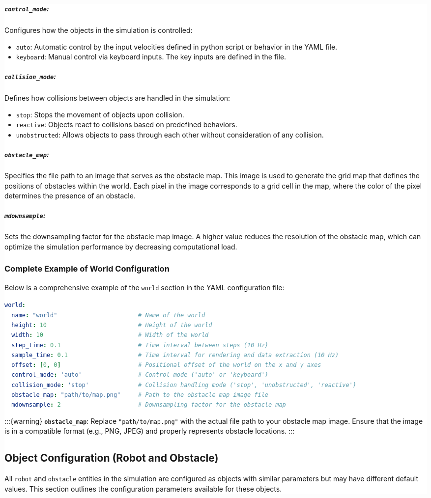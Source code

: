 ##### **`control_mode`**:  
  Configures how the objects in the simulation is controlled:
  - `auto`: Automatic control by the input velocities defined in python script or behavior in the YAML file.
  - `keyboard`: Manual control via keyboard inputs. The key inputs are defined in the file.

##### **`collision_mode`**:  
  Defines how collisions between objects are handled in the simulation:
  - `stop`: Stops the movement of objects upon collision.
  - `reactive`: Objects react to collisions based on predefined behaviors. 
  - `unobstructed`: Allows objects to pass through each other without consideration of any collision.

##### **`obstacle_map`**:  
  Specifies the file path to an image that serves as the obstacle map. This image is used to generate the grid map that defines the positions of obstacles within the world. Each pixel in the image corresponds to a grid cell in the map, where the color of the pixel determines the presence of an obstacle. 

##### **`mdownsample`**:  
  Sets the downsampling factor for the obstacle map image. A higher value reduces the resolution of the obstacle map, which can optimize the simulation performance by decreasing computational load. 

### Complete Example of World Configuration

Below is a comprehensive example of the `world` section in the YAML configuration file:

```yaml
world:
  name: "world"                       # Name of the world
  height: 10                          # Height of the world
  width: 10                           # Width of the world
  step_time: 0.1                      # Time interval between steps (10 Hz)
  sample_time: 0.1                    # Time interval for rendering and data extraction (10 Hz)
  offset: [0, 0]                      # Positional offset of the world on the x and y axes
  control_mode: 'auto'                # Control mode ('auto' or 'keyboard')
  collision_mode: 'stop'              # Collision handling mode ('stop', 'unobstructed', 'reactive')
  obstacle_map: "path/to/map.png"     # Path to the obstacle map image file
  mdownsample: 2                      # Downsampling factor for the obstacle map
```

:::{warning}
**`obstacle_map`**: Replace `"path/to/map.png"` with the actual file path to your obstacle map image. Ensure that the image is in a compatible format (e.g., PNG, JPEG) and properly represents obstacle locations.
:::


## Object Configuration (Robot and Obstacle)

All `robot` and `obstacle` entities in the simulation are configured as objects with similar parameters but may have different default values. This section outlines the configuration parameters available for these objects.
